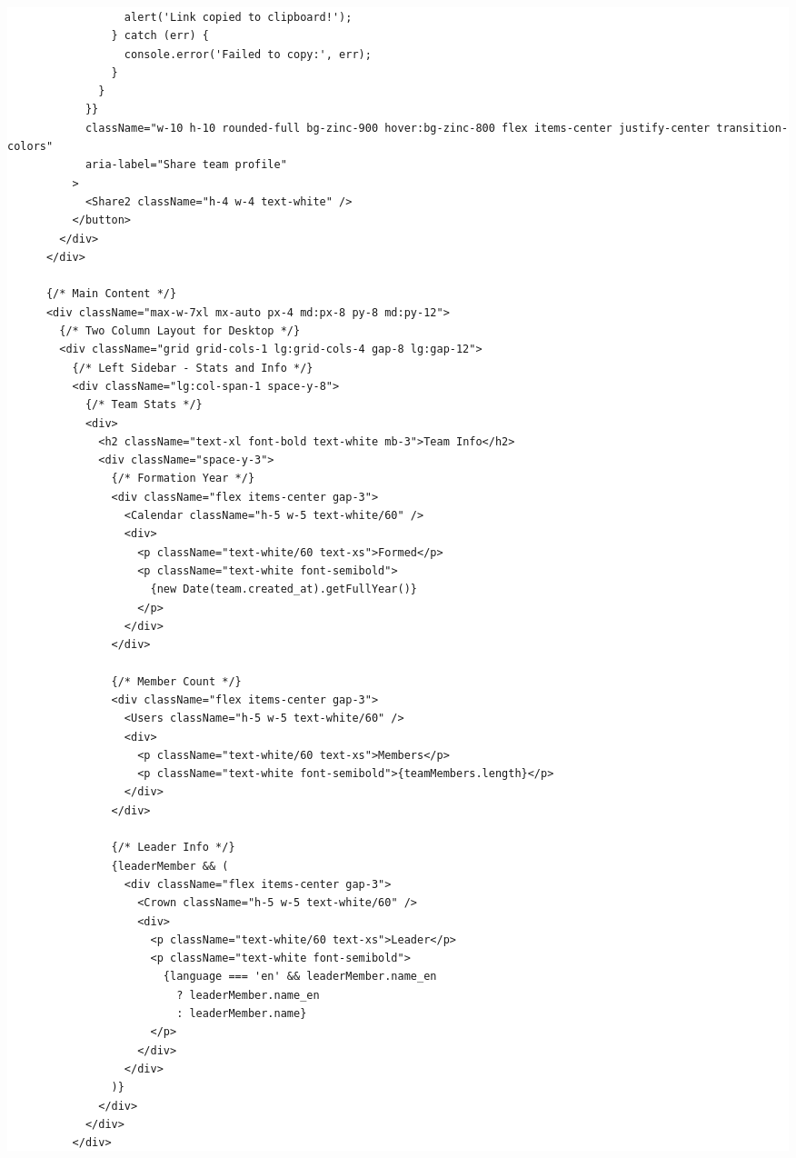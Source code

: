 ```tsx
                  alert('Link copied to clipboard!');
                } catch (err) {
                  console.error('Failed to copy:', err);
                }
              }
            }}
            className="w-10 h-10 rounded-full bg-zinc-900 hover:bg-zinc-800 flex items-center justify-center transition-colors"
            aria-label="Share team profile"
          >
            <Share2 className="h-4 w-4 text-white" />
          </button>
        </div>
      </div>

      {/* Main Content */}
      <div className="max-w-7xl mx-auto px-4 md:px-8 py-8 md:py-12">
        {/* Two Column Layout for Desktop */}
        <div className="grid grid-cols-1 lg:grid-cols-4 gap-8 lg:gap-12">
          {/* Left Sidebar - Stats and Info */}
          <div className="lg:col-span-1 space-y-8">
            {/* Team Stats */}
            <div>
              <h2 className="text-xl font-bold text-white mb-3">Team Info</h2>
              <div className="space-y-3">
                {/* Formation Year */}
                <div className="flex items-center gap-3">
                  <Calendar className="h-5 w-5 text-white/60" />
                  <div>
                    <p className="text-white/60 text-xs">Formed</p>
                    <p className="text-white font-semibold">
                      {new Date(team.created_at).getFullYear()}
                    </p>
                  </div>
                </div>

                {/* Member Count */}
                <div className="flex items-center gap-3">
                  <Users className="h-5 w-5 text-white/60" />
                  <div>
                    <p className="text-white/60 text-xs">Members</p>
                    <p className="text-white font-semibold">{teamMembers.length}</p>
                  </div>
                </div>

                {/* Leader Info */}
                {leaderMember && (
                  <div className="flex items-center gap-3">
                    <Crown className="h-5 w-5 text-white/60" />
                    <div>
                      <p className="text-white/60 text-xs">Leader</p>
                      <p className="text-white font-semibold">
                        {language === 'en' && leaderMember.name_en
                          ? leaderMember.name_en
                          : leaderMember.name}
                      </p>
                    </div>
                  </div>
                )}
              </div>
            </div>
          </div>

```